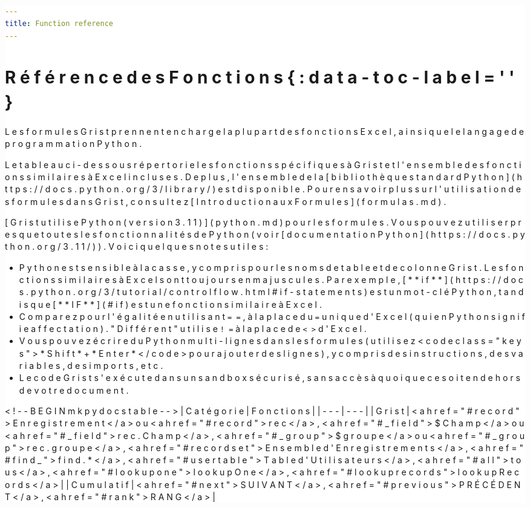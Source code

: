```yaml
---
title: Function reference
---
```


#   R é f é r e n c e   d e s   F o n c t i o n s   { :   d a t a - t o c - l a b e l = ' '   } 
 
 L e s   f o r m u l e s   G r i s t   p r e n n e n t   e n   c h a r g e   l a   p l u p a r t   d e s   f o n c t i o n s   E x c e l ,   a i n s i   q u e   l e   l a n g a g e   d e   p r o g r a m m a t i o n   P y t h o n . 
 
 L e   t a b l e a u   c i - d e s s o u s   r é p e r t o r i e   l e s   f o n c t i o n s   s p é c i f i q u e s   à   G r i s t   e t   l ' e n s e m b l e   d e s   f o n c t i o n s   s i m i l a i r e s   à   E x c e l   i n c l u s e s . 
 D e   p l u s ,   l ' e n s e m b l e   d e   l a   [ b i b l i o t h è q u e   s t a n d a r d   P y t h o n ] ( h t t p s : / / d o c s . p y t h o n . o r g / 3 / l i b r a r y / )   e s t 
 d i s p o n i b l e .   P o u r   e n   s a v o i r   p l u s   s u r   l ' u t i l i s a t i o n   d e s   f o r m u l e s   d a n s   G r i s t ,   c o n s u l t e z   [ I n t r o d u c t i o n   a u x   F o r m u l e s ] ( f o r m u l a s . m d ) . 
 
 [ G r i s t   u t i l i s e   P y t h o n   ( v e r s i o n   3 . 1 1 ) ] ( p y t h o n . m d )   p o u r   l e s   f o r m u l e s .   V o u s   p o u v e z   u t i l i s e r   p r e s q u e   t o u t e s   l e s   f o n c t i o n n a l i t é s   d e 
 P y t h o n   ( v o i r   [ d o c u m e n t a t i o n   P y t h o n ] ( h t t p s : / / d o c s . p y t h o n . o r g / 3 . 1 1 / ) ) .   V o i c i   q u e l q u e s   n o t e s   u t i l e s   : 
 
 -   P y t h o n   e s t   s e n s i b l e   à   l a   c a s s e ,   y   c o m p r i s   p o u r   l e s   n o m s   d e   t a b l e   e t   d e   c o l o n n e   G r i s t .   L e s   f o n c t i o n s   s i m i l a i r e s   à   E x c e l   s o n t 
     t o u j o u r s   e n   m a j u s c u l e s .   P a r   e x e m p l e ,   [ * * i f * * ] ( h t t p s : / / d o c s . p y t h o n . o r g / 3 / t u t o r i a l / c o n t r o l f l o w . h t m l # i f - s t a t e m e n t s ) 
     e s t   u n   m o t - c l é   P y t h o n ,   t a n d i s   q u e   [ * * I F * * ] ( # i f )   e s t   u n e   f o n c t i o n   s i m i l a i r e   à   E x c e l . 
 -   C o m p a r e z   p o u r   l ' é g a l i t é   e n   u t i l i s a n t   ` = = ` ,   à   l a   p l a c e   d u   ` = `   u n i q u e   d ' E x c e l   ( q u i   e n   P y t h o n   s i g n i f i e   a f f e c t a t i o n ) . 
     " D i f f é r e n t "   u t i l i s e   ` ! = `   à   l a   p l a c e   d e   ` < > `   d ' E x c e l . 
 -   V o u s   p o u v e z   é c r i r e   d u   P y t h o n   m u l t i - l i g n e s   d a n s   l e s   f o r m u l e s   ( u t i l i s e z   < c o d e   c l a s s = " k e y s " > * S h i f t *   +   * E n t e r * < / c o d e >   p o u r 
     a j o u t e r   d e s   l i g n e s ) ,   y   c o m p r i s   d e s   i n s t r u c t i o n s ,   d e s   v a r i a b l e s ,   d e s   i m p o r t s ,   e t c . 
 -   L e   c o d e   G r i s t   s ' e x é c u t e   d a n s   u n   s a n d b o x   s é c u r i s é ,   s a n s   a c c è s   à   q u o i   q u e   c e   s o i t   e n   d e h o r s   d e   v o t r e   d o c u m e n t . 
 
 < ! - -   B E G I N   m k p y d o c s   t a b l e   - - > 
 |   C a t é g o r i e   |   F o n c t i o n s   | 
 |   - - -   |   - - -   | 
 |   G r i s t   |   < a     h r e f = " # r e c o r d " > E n r e g i s t r e m e n t < / a >   o u   < a     h r e f = " # r e c o r d " >   r e c < / a > ,   < a     h r e f = " # _ f i e l d " > $ C h a m p < / a >   o u   < a     h r e f = " # _ f i e l d " >   r e c . C h a m p < / a > ,   < a     h r e f = " # _ g r o u p " > $ g r o u p e < / a >   o u   < a     h r e f = " # _ g r o u p " >   r e c . g r o u p e < / a > ,   < a     h r e f = " # r e c o r d s e t " > E n s e m b l e   d ' E n r e g i s t r e m e n t s < / a > ,   < a     h r e f = " # f i n d _ " > f i n d . * < / a > ,   < a     h r e f = " # u s e r t a b l e " > T a b l e   d ' U t i l i s a t e u r s < / a > ,   < a     h r e f = " # a l l " > t o u s < / a > ,   < a     h r e f = " # l o o k u p o n e " > l o o k u p O n e < / a > ,   < a     h r e f = " # l o o k u p r e c o r d s " > l o o k u p R e c o r d s < / a >   | 
 |   C u m u l a t i f   |   < a     h r e f = " # n e x t " > S U I V A N T < / a > ,   < a     h r e f = " # p r e v i o u s " > P R É C É D E N T < / a > ,   < a     h r e f = " # r a n k " > R A N G < / a >   | 
